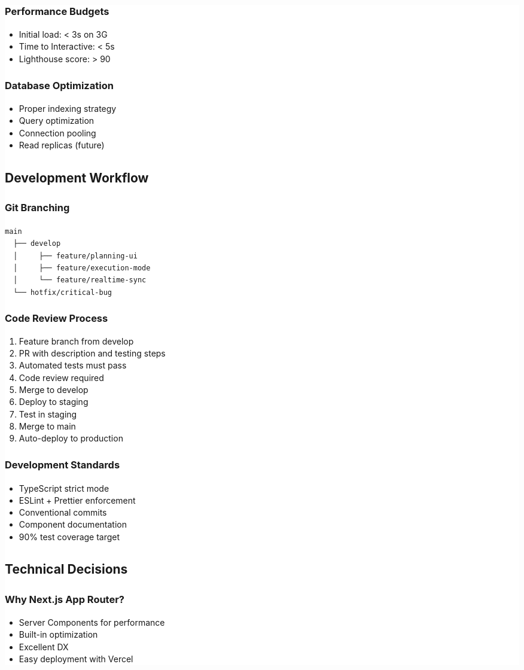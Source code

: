 ### Performance Budgets
- Initial load: < 3s on 3G
- Time to Interactive: < 5s
- Lighthouse score: > 90

### Database Optimization
- Proper indexing strategy
- Query optimization
- Connection pooling
- Read replicas (future)

## Development Workflow

### Git Branching
```
main
  ├── develop
  │     ├── feature/planning-ui
  │     ├── feature/execution-mode
  │     └── feature/realtime-sync
  └── hotfix/critical-bug
```

### Code Review Process
1. Feature branch from develop
2. PR with description and testing steps
3. Automated tests must pass
4. Code review required
5. Merge to develop
6. Deploy to staging
7. Test in staging
8. Merge to main
9. Auto-deploy to production

### Development Standards
- TypeScript strict mode
- ESLint + Prettier enforcement
- Conventional commits
- Component documentation
- 90% test coverage target

## Technical Decisions

### Why Next.js App Router?
- Server Components for performance
- Built-in optimization
- Excellent DX
- Easy deployment with Vercel
